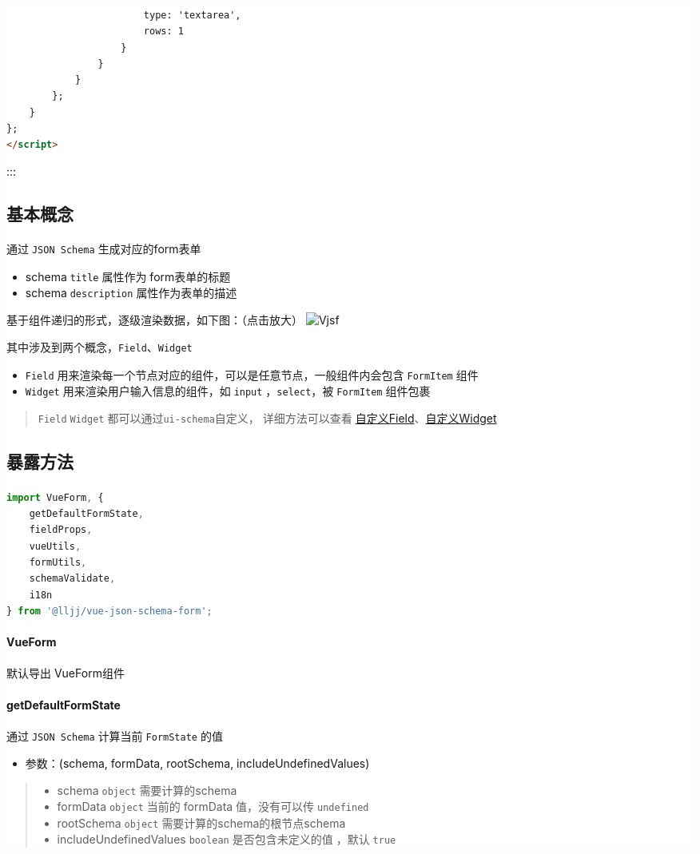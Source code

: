 ```html
                        type: 'textarea',
                        rows: 1
                    }
                }
            }
        };
    }
};
</script>
```
:::

## 基本概念
通过 `JSON Schema` 生成对应的form表单
* schema `title` 属性作为 form表单的标题
* schema `description` 属性作为表单的描述

基于组件递归的形式，逐级渲染数据，如下图：（点击放大）
![Vjsf](/vjsf.jpg)

其中涉及到两个概念，`Field`、`Widget`
* `Field` 用来渲染每一个节点对应的组件，可以是任意节点，一般组件内会包含 `FormItem` 组件
* `Widget` 用来渲染用户输入信息的组件，如 `input` ，`select`，被 `FormItem` 组件包裹
> `Field` `Widget` 都可以通过`ui-schema`自定义，
> 详细方法可以查看 [自定义Field](/zh/guide/adv-config.html#自定义field)、[自定义Widget](/zh/guide/adv-config.html#自定义widget)

## 暴露方法
```js
import VueForm, {
    getDefaultFormState,
    fieldProps,
    vueUtils,
    formUtils,
    schemaValidate,
    i18n
} from '@lljj/vue-json-schema-form';
```

####  VueForm
默认导出 VueForm组件

#### getDefaultFormState
通过 `JSON Schema` 计算当前 `FormState` 的值
* 参数：(schema, formData, rootSchema, includeUndefinedValues)

>* schema `object` 需要计算的schema
>* formData `object` 当前的 formData 值，没有可以传 `undefined`
>* rootSchema `object` 需要计算的schema的根节点schema
>* includeUndefinedValues `boolean` 是否包含未定义的值 ，默认 `true`
